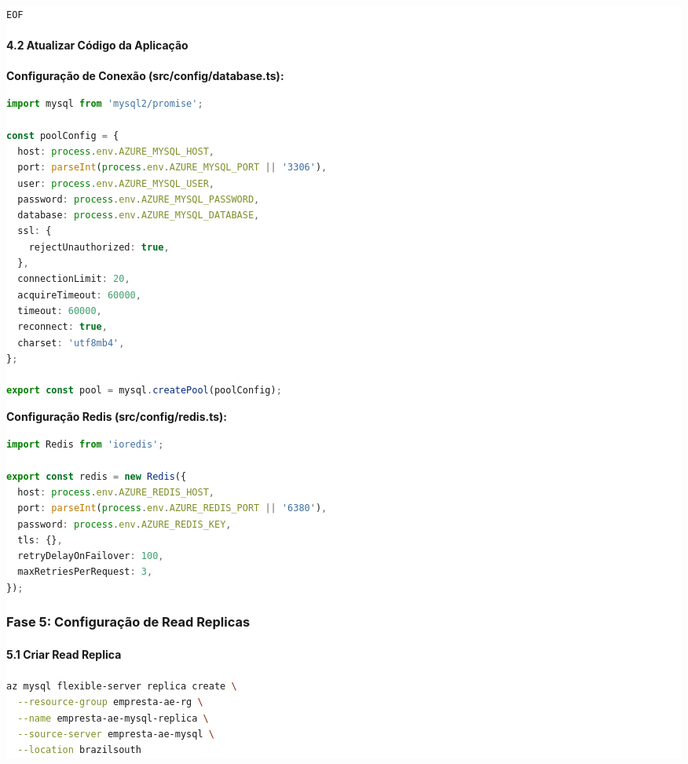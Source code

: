 ```bash
EOF
```

#### 4.2 Atualizar Código da Aplicação

**Configuração de Conexão (src/config/database.ts):**

```typescript
import mysql from 'mysql2/promise';

const poolConfig = {
  host: process.env.AZURE_MYSQL_HOST,
  port: parseInt(process.env.AZURE_MYSQL_PORT || '3306'),
  user: process.env.AZURE_MYSQL_USER,
  password: process.env.AZURE_MYSQL_PASSWORD,
  database: process.env.AZURE_MYSQL_DATABASE,
  ssl: {
    rejectUnauthorized: true,
  },
  connectionLimit: 20,
  acquireTimeout: 60000,
  timeout: 60000,
  reconnect: true,
  charset: 'utf8mb4',
};

export const pool = mysql.createPool(poolConfig);
```

**Configuração Redis (src/config/redis.ts):**

```typescript
import Redis from 'ioredis';

export const redis = new Redis({
  host: process.env.AZURE_REDIS_HOST,
  port: parseInt(process.env.AZURE_REDIS_PORT || '6380'),
  password: process.env.AZURE_REDIS_KEY,
  tls: {},
  retryDelayOnFailover: 100,
  maxRetriesPerRequest: 3,
});
```

### Fase 5: Configuração de Read Replicas

#### 5.1 Criar Read Replica

```bash
az mysql flexible-server replica create \
  --resource-group empresta-ae-rg \
  --name empresta-ae-mysql-replica \
  --source-server empresta-ae-mysql \
  --location brazilsouth
```
